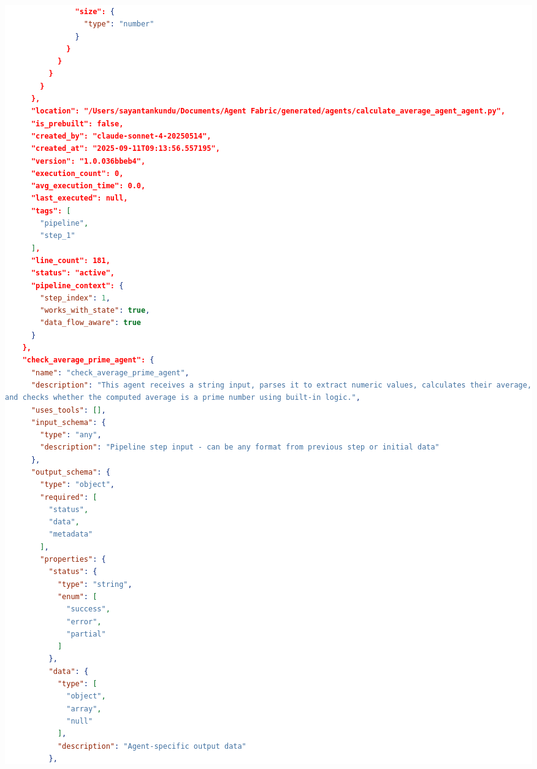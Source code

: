 ```json
                "size": {
                  "type": "number"
                }
              }
            }
          }
        }
      },
      "location": "/Users/sayantankundu/Documents/Agent Fabric/generated/agents/calculate_average_agent_agent.py",
      "is_prebuilt": false,
      "created_by": "claude-sonnet-4-20250514",
      "created_at": "2025-09-11T09:13:56.557195",
      "version": "1.0.036bbeb4",
      "execution_count": 0,
      "avg_execution_time": 0.0,
      "last_executed": null,
      "tags": [
        "pipeline",
        "step_1"
      ],
      "line_count": 181,
      "status": "active",
      "pipeline_context": {
        "step_index": 1,
        "works_with_state": true,
        "data_flow_aware": true
      }
    },
    "check_average_prime_agent": {
      "name": "check_average_prime_agent",
      "description": "This agent receives a string input, parses it to extract numeric values, calculates their average, and checks whether the computed average is a prime number using built-in logic.",
      "uses_tools": [],
      "input_schema": {
        "type": "any",
        "description": "Pipeline step input - can be any format from previous step or initial data"
      },
      "output_schema": {
        "type": "object",
        "required": [
          "status",
          "data",
          "metadata"
        ],
        "properties": {
          "status": {
            "type": "string",
            "enum": [
              "success",
              "error",
              "partial"
            ]
          },
          "data": {
            "type": [
              "object",
              "array",
              "null"
            ],
            "description": "Agent-specific output data"
          },
```